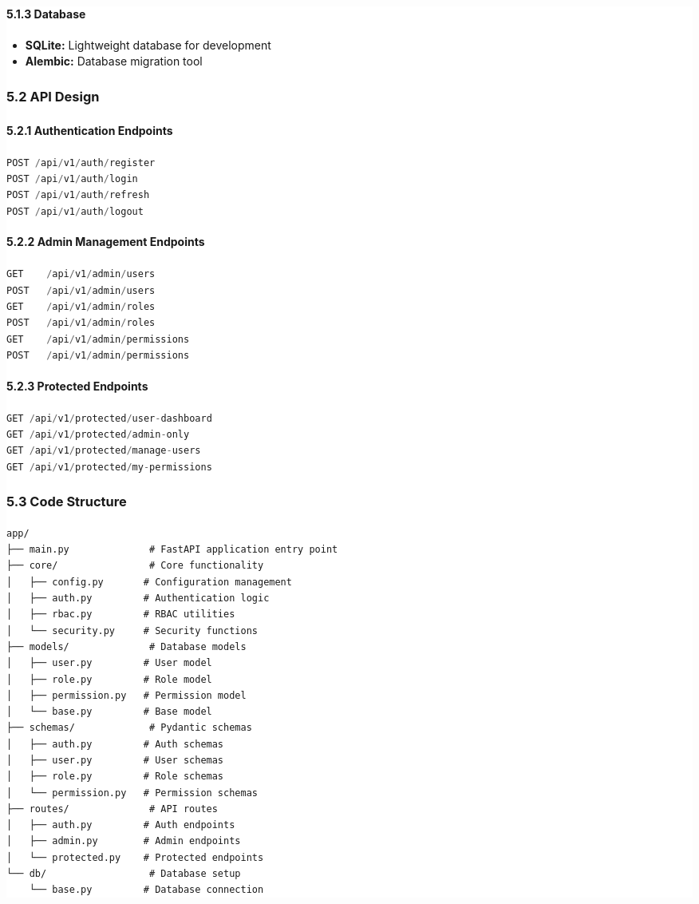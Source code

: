 #### 5.1.3 Database
- **SQLite:** Lightweight database for development
- **Alembic:** Database migration tool

### 5.2 API Design

#### 5.2.1 Authentication Endpoints
```python
POST /api/v1/auth/register
POST /api/v1/auth/login
POST /api/v1/auth/refresh
POST /api/v1/auth/logout
```

#### 5.2.2 Admin Management Endpoints
```python
GET    /api/v1/admin/users
POST   /api/v1/admin/users
GET    /api/v1/admin/roles
POST   /api/v1/admin/roles
GET    /api/v1/admin/permissions
POST   /api/v1/admin/permissions
```

#### 5.2.3 Protected Endpoints
```python
GET /api/v1/protected/user-dashboard
GET /api/v1/protected/admin-only
GET /api/v1/protected/manage-users
GET /api/v1/protected/my-permissions
```

### 5.3 Code Structure
```
app/
├── main.py              # FastAPI application entry point
├── core/                # Core functionality
│   ├── config.py       # Configuration management
│   ├── auth.py         # Authentication logic
│   ├── rbac.py         # RBAC utilities
│   └── security.py     # Security functions
├── models/              # Database models
│   ├── user.py         # User model
│   ├── role.py         # Role model
│   ├── permission.py   # Permission model
│   └── base.py         # Base model
├── schemas/             # Pydantic schemas
│   ├── auth.py         # Auth schemas
│   ├── user.py         # User schemas
│   ├── role.py         # Role schemas
│   └── permission.py   # Permission schemas
├── routes/              # API routes
│   ├── auth.py         # Auth endpoints
│   ├── admin.py        # Admin endpoints
│   └── protected.py    # Protected endpoints
└── db/                  # Database setup
    └── base.py         # Database connection
```
